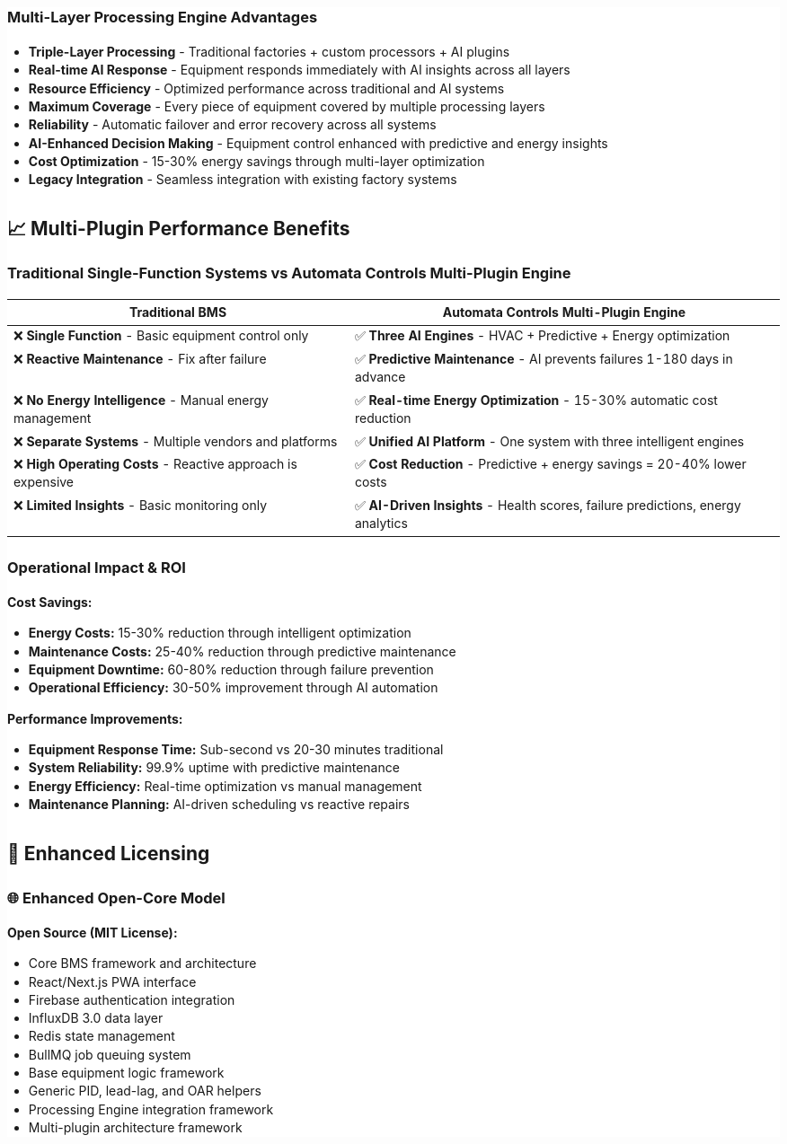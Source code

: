 ### Multi-Layer Processing Engine Advantages
- **Triple-Layer Processing** - Traditional factories + custom processors + AI plugins
- **Real-time AI Response** - Equipment responds immediately with AI insights across all layers
- **Resource Efficiency** - Optimized performance across traditional and AI systems
- **Maximum Coverage** - Every piece of equipment covered by multiple processing layers
- **Reliability** - Automatic failover and error recovery across all systems
- **AI-Enhanced Decision Making** - Equipment control enhanced with predictive and energy insights
- **Cost Optimization** - 15-30% energy savings through multi-layer optimization
- **Legacy Integration** - Seamless integration with existing factory systems

## 📈 Multi-Plugin Performance Benefits

### **Traditional Single-Function Systems vs Automata Controls Multi-Plugin Engine**

| Traditional BMS | Automata Controls Multi-Plugin Engine |
|----------------|---------------------------------------|
| ❌ **Single Function** - Basic equipment control only | ✅ **Three AI Engines** - HVAC + Predictive + Energy optimization |
| ❌ **Reactive Maintenance** - Fix after failure | ✅ **Predictive Maintenance** - AI prevents failures 1-180 days in advance |
| ❌ **No Energy Intelligence** - Manual energy management | ✅ **Real-time Energy Optimization** - 15-30% automatic cost reduction |
| ❌ **Separate Systems** - Multiple vendors and platforms | ✅ **Unified AI Platform** - One system with three intelligent engines |
| ❌ **High Operating Costs** - Reactive approach is expensive | ✅ **Cost Reduction** - Predictive + energy savings = 20-40% lower costs |
| ❌ **Limited Insights** - Basic monitoring only | ✅ **AI-Driven Insights** - Health scores, failure predictions, energy analytics |

### **Operational Impact & ROI**

**Cost Savings:**
- **Energy Costs:** 15-30% reduction through intelligent optimization
- **Maintenance Costs:** 25-40% reduction through predictive maintenance
- **Equipment Downtime:** 60-80% reduction through failure prevention
- **Operational Efficiency:** 30-50% improvement through AI automation

**Performance Improvements:**
- **Equipment Response Time:** Sub-second vs 20-30 minutes traditional
- **System Reliability:** 99.9% uptime with predictive maintenance
- **Energy Efficiency:** Real-time optimization vs manual management
- **Maintenance Planning:** AI-driven scheduling vs reactive repairs

## 📄 Enhanced Licensing

### 🌐 Enhanced Open-Core Model

**Open Source (MIT License):**
- Core BMS framework and architecture
- React/Next.js PWA interface
- Firebase authentication integration
- InfluxDB 3.0 data layer
- Redis state management
- BullMQ job queuing system
- Base equipment logic framework
- Generic PID, lead-lag, and OAR helpers
- Processing Engine integration framework
- Multi-plugin architecture framework
